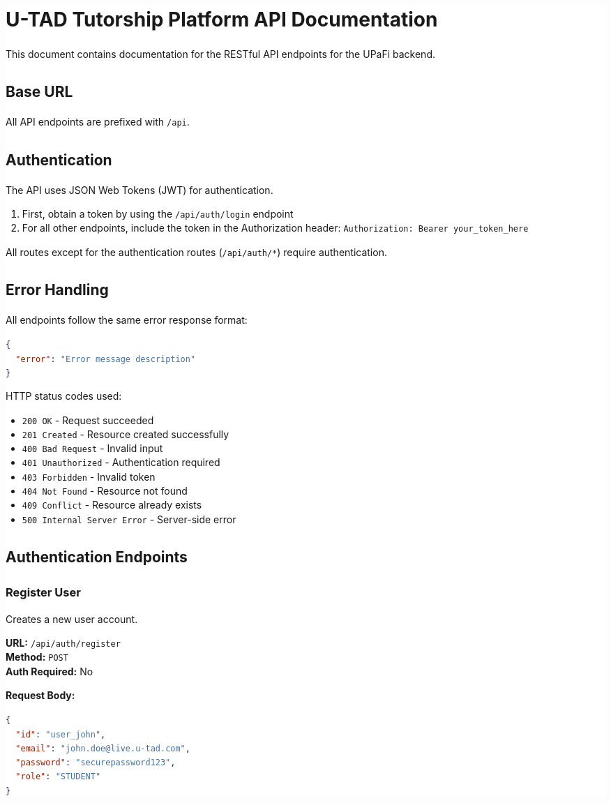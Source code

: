 # U-TAD Tutorship Platform API Documentation

This document contains documentation for the RESTful API endpoints for the UPaFi backend.

## Base URL

All API endpoints are prefixed with `/api`.

## Authentication

The API uses JSON Web Tokens (JWT) for authentication.

1. First, obtain a token by using the `/api/auth/login` endpoint
2. For all other endpoints, include the token in the Authorization header: `Authorization: Bearer your_token_here`

All routes except for the authentication routes (`/api/auth/*`) require authentication.

## Error Handling

All endpoints follow the same error response format:

```json
{
  "error": "Error message description"
}
```

HTTP status codes used:
- `200 OK` - Request succeeded
- `201 Created` - Resource created successfully
- `400 Bad Request` - Invalid input
- `401 Unauthorized` - Authentication required
- `403 Forbidden` - Invalid token
- `404 Not Found` - Resource not found
- `409 Conflict` - Resource already exists
- `500 Internal Server Error` - Server-side error


## Authentication Endpoints

### Register User

Creates a new user account.

**URL:** `/api/auth/register`  
**Method:** `POST`  
**Auth Required:** No

**Request Body:**
```json
{
  "id": "user_john",
  "email": "john.doe@live.u-tad.com",
  "password": "securepassword123",
  "role": "STUDENT"
}
```
